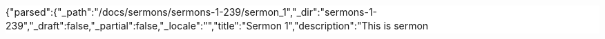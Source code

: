 {"parsed":{"_path":"/docs/sermons/sermons-1-239/sermon_1","_dir":"sermons-1-239","_draft":false,"_partial":false,"_locale":"","title":"Sermon 1","description":"This is sermon